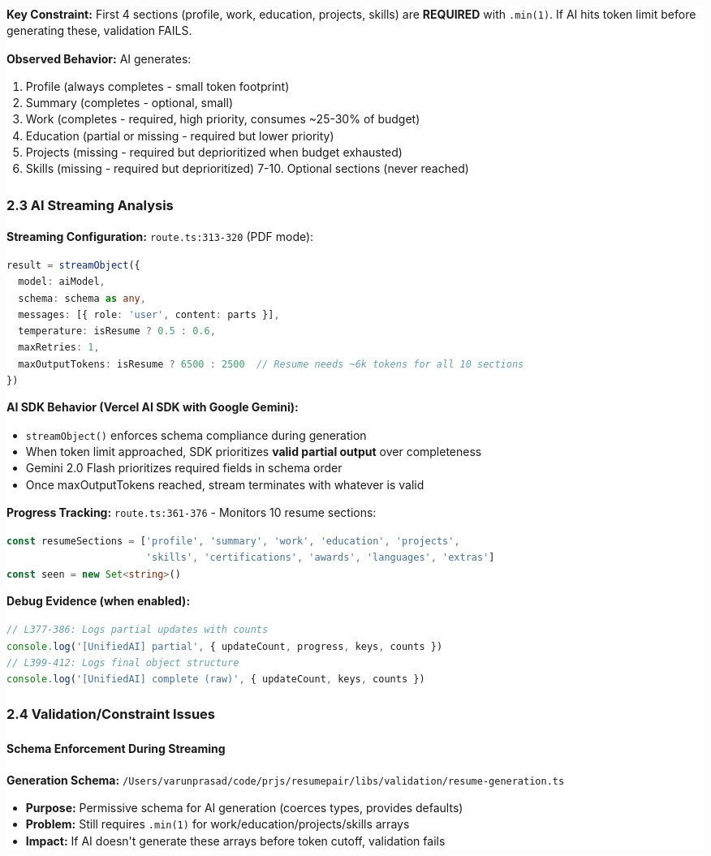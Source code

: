 **Key Constraint:** First 4 sections (profile, work, education, projects, skills) are **REQUIRED** with `.min(1)`. If AI hits token limit before generating these, validation FAILS.

**Observed Behavior:** AI generates:
1. Profile (always completes - small token footprint)
2. Summary (completes - optional, small)
3. Work (completes - required, high priority, consumes ~25-30% of budget)
4. Education (partial or missing - required but lower priority)
5. Projects (missing - required but deprioritized when budget exhausted)
6. Skills (missing - required but deprioritized)
7-10. Optional sections (never reached)

### 2.3 AI Streaming Analysis

**Streaming Configuration:**
`route.ts:313-320` (PDF mode):
```typescript
result = streamObject({
  model: aiModel,
  schema: schema as any,
  messages: [{ role: 'user', content: parts }],
  temperature: isResume ? 0.5 : 0.6,
  maxRetries: 1,
  maxOutputTokens: isResume ? 6500 : 2500  // Resume needs ~6k tokens for all 10 sections
})
```

**AI SDK Behavior (Vercel AI SDK with Google Gemini):**
- `streamObject()` enforces schema compliance during generation
- When token limit approached, SDK prioritizes **valid partial output** over completeness
- Gemini 2.0 Flash prioritizes required fields in schema order
- Once maxOutputTokens reached, stream terminates with whatever is valid

**Progress Tracking:**
`route.ts:361-376` - Monitors 10 resume sections:
```typescript
const resumeSections = ['profile', 'summary', 'work', 'education', 'projects',
                        'skills', 'certifications', 'awards', 'languages', 'extras']
const seen = new Set<string>()
```

**Debug Evidence (when enabled):**
```typescript
// L377-386: Logs partial updates with counts
console.log('[UnifiedAI] partial', { updateCount, progress, keys, counts })
// L399-412: Logs final object structure
console.log('[UnifiedAI] complete (raw)', { updateCount, keys, counts })
```

### 2.4 Validation/Constraint Issues

#### Schema Enforcement During Streaming

**Generation Schema:**
`/Users/varunprasad/code/prjs/resumepair/libs/validation/resume-generation.ts`
- **Purpose:** Permissive schema for AI generation (coerces types, provides defaults)
- **Problem:** Still requires `.min(1)` for work/education/projects/skills arrays
- **Impact:** If AI doesn't generate these arrays before token cutoff, validation fails
